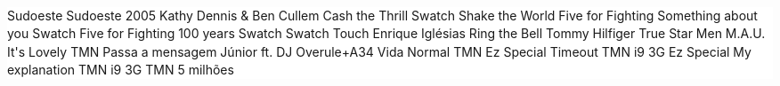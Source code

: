 <td>Sudoeste</td>
<td>Sudoeste 2005</td>
</tr>
<tr>
<td>Kathy Dennis &amp; Ben Cullem</td>
<td>Cash the Thrill</td>
<td>Swatch</td>
<td>Shake the World</td>
</tr>
<tr>
<td>Five for Fighting</td>
<td>Something about you</td>
<td>Swatch</td>
<td> </td>
</tr>
<tr>
<td>Five for Fighting</td>
<td>100 years</td>
<td>Swatch</td>
<td> </td>
</tr>
<tr>
<td> </td>
<td> </td>
<td>Swatch</td>
<td>Touch</td>
</tr>
<tr>
<td>Enrique Iglésias</td>
<td>Ring the Bell</td>
<td>Tommy Hilfiger</td>
<td>True Star Men</td>
</tr>
<tr>
<td>M.A.U.</td>
<td>It's Lovely</td>
<td>TMN</td>
<td>Passa a mensagem</td>
</tr>
<tr>
<td>Júnior ft. DJ Overule+A34</td>
<td>Vida Normal</td>
<td>TMN</td>
<td> </td>
</tr>
<tr>
<td>Ez Special</td>
<td>Timeout</td>
<td>TMN</td>
<td>i9 3G</td>
</tr>
<tr>
<td>Ez Special</td>
<td>My explanation</td>
<td>TMN</td>
<td>i9 3G</td>
</tr>
<tr>
<td> </td>
<td> </td>
<td>TMN</td>
<td>5 milhões</td>
</tr>
<tr>